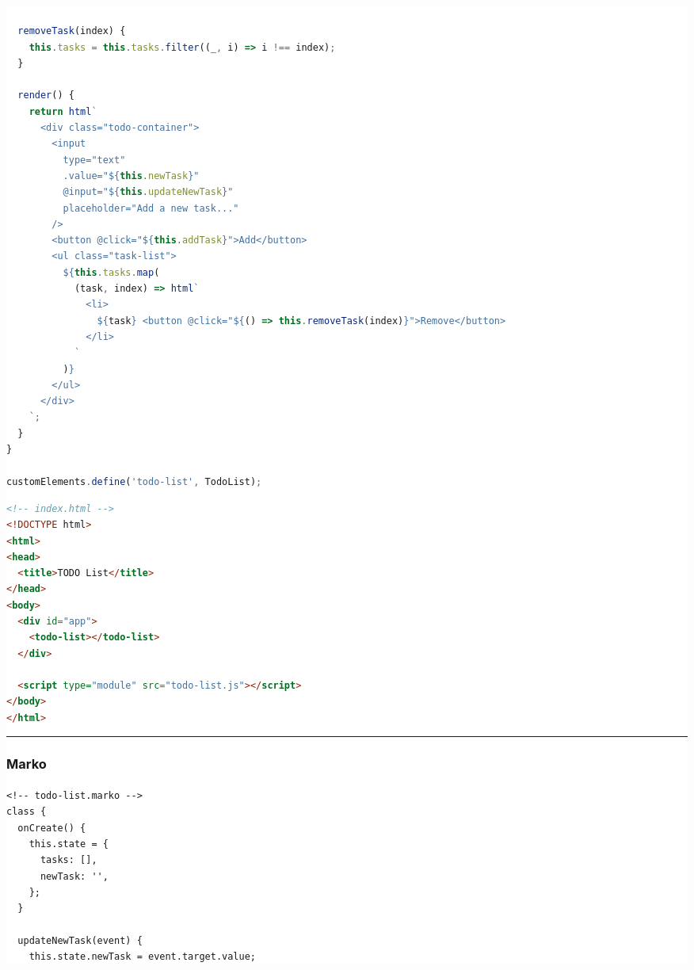 ```javascript

  removeTask(index) {
    this.tasks = this.tasks.filter((_, i) => i !== index);
  }

  render() {
    return html`
      <div class="todo-container">
        <input
          type="text"
          .value="${this.newTask}"
          @input="${this.updateNewTask}"
          placeholder="Add a new task..."
        />
        <button @click="${this.addTask}">Add</button>
        <ul class="task-list">
          ${this.tasks.map(
            (task, index) => html`
              <li>
                ${task} <button @click="${() => this.removeTask(index)}">Remove</button>
              </li>
            `
          )}
        </ul>
      </div>
    `;
  }
}

customElements.define('todo-list', TodoList);
```

```html
<!-- index.html -->
<!DOCTYPE html>
<html>
<head>
  <title>TODO List</title>
</head>
<body>
  <div id="app">
    <todo-list></todo-list>
  </div>

  <script type="module" src="todo-list.js"></script>
</body>
</html>
```

---

### Marko
```marko
<!-- todo-list.marko -->
class {
  onCreate() {
    this.state = {
      tasks: [],
      newTask: '',
    };
  }

  updateNewTask(event) {
    this.state.newTask = event.target.value;
```